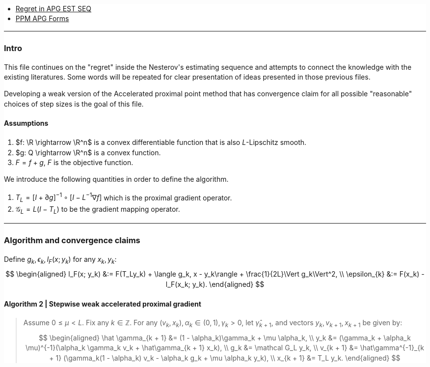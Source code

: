 - [Regret in APG EST SEQ](Regret%20in%20APG%20EST%20SEQ.md)
- [PPM APG Forms](PPM%20APG%20Forms.md)


---
### **Intro**

This file continues on the "regret" inside the Nesterov's estimating sequence and attempts to 
connect the knowledge with the existing literatures. 
Some words will be repeated for clear presentation of ideas presented in those previous files. 

Developing a weak version of the Accelerated proximal point method that has convergence claim for all possible "reasonable" choices of step sizes is the goal of this file. 

#### **Assumptions**
1. $f: \R \rightarrow \R^n$ is a convex differentiable function that is also $L$-Lipschitz smooth. 
2. $g: Q \rightarrow \R^n$ is a convex function. 
3. $F = f + g$, $F$ is the objective function. 

We introduce the following quantities in order to define the algorithm. 

1. $T_L = [I + \partial g]^{-1}\circ [I - L^{-1}\nabla f]$ which is the proximal gradient operator. 
2. $\mathcal G_L = L(I - T_L)$ to be the gradient mapping operator. 


---
### **Algorithm and convergence claims**

Define $g_k, \epsilon_k, l_F(x; y_k)$ for any $x_k, y_k$: 
$$
\begin{aligned}
    l_F(x; y_k) &:= F(T_Ly_k) + \langle g_k, x - y_k\rangle + \frac{1}{2L}\Vert g_k\Vert^2, 
    \\
    \epsilon_{k} &:= F(x_k) - l_F(x_k; y_k). 
\end{aligned}
$$


#### **Algorithm 2 | Stepwise weak accelerated proximal gradient**
> Assume $0 \le \mu < L$.
> Fix any $k \in \mathbb Z$. 
> For any $(v_k, x_k), \alpha_k \in (0, 1), \gamma_k > 0$, let $\hat \gamma_{k + 1}$, and vectors $y_k, v_{k + 1}, x_{k + 1}$ be given by: 
> $$
> \begin{aligned}
>     \hat \gamma_{k + 1} &= (1 - \alpha_k)\gamma_k + \mu \alpha_k, 
>     \\
>     y_k &= 
>     (\gamma_k + \alpha_k \mu)^{-1}(\alpha_k \gamma_k v_k + \hat\gamma_{k + 1} x_k), 
>     \\
>     g_k &= \mathcal G_L y_k, 
>     \\
>     v_{k + 1} &= \hat\gamma^{-1}_{k + 1}
>     (\gamma_k(1 - \alpha_k) v_k - \alpha_k g_k + \mu \alpha_k y_k), 
>     \\
>     x_{k + 1} &= T_L y_k. 
> \end{aligned}
> $$

